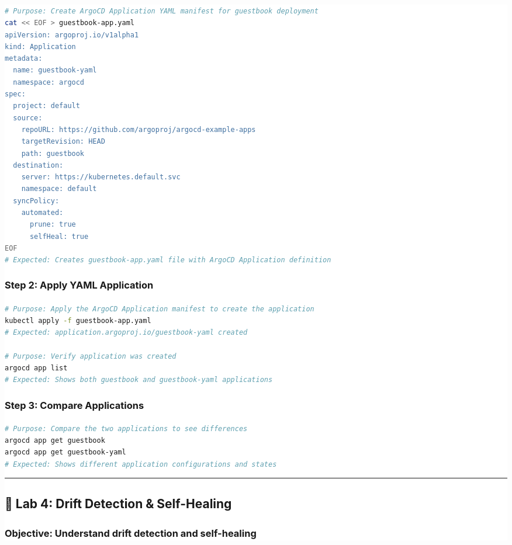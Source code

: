 ```bash
# Purpose: Create ArgoCD Application YAML manifest for guestbook deployment
cat << EOF > guestbook-app.yaml
apiVersion: argoproj.io/v1alpha1
kind: Application
metadata:
  name: guestbook-yaml
  namespace: argocd
spec:
  project: default
  source:
    repoURL: https://github.com/argoproj/argocd-example-apps
    targetRevision: HEAD
    path: guestbook
  destination:
    server: https://kubernetes.default.svc
    namespace: default
  syncPolicy:
    automated:
      prune: true
      selfHeal: true
EOF
# Expected: Creates guestbook-app.yaml file with ArgoCD Application definition
```

### **Step 2: Apply YAML Application**

```bash
# Purpose: Apply the ArgoCD Application manifest to create the application
kubectl apply -f guestbook-app.yaml
# Expected: application.argoproj.io/guestbook-yaml created

# Purpose: Verify application was created
argocd app list
# Expected: Shows both guestbook and guestbook-yaml applications
```

### **Step 3: Compare Applications**

```bash
# Purpose: Compare the two applications to see differences
argocd app get guestbook
argocd app get guestbook-yaml
# Expected: Shows different application configurations and states
```

---

## 🧪 **Lab 4: Drift Detection & Self-Healing**

### **Objective**: Understand drift detection and self-healing
